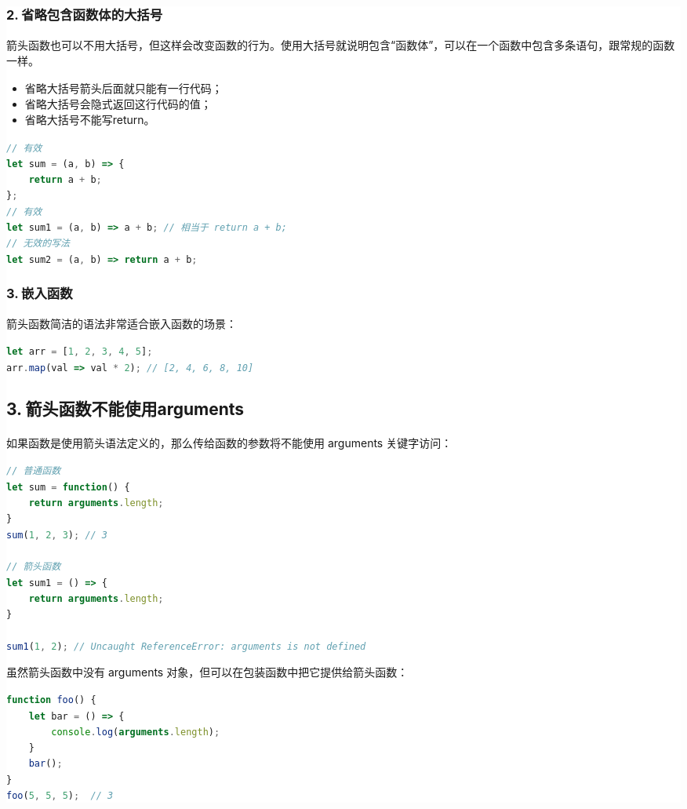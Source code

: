 ### 2. 省略包含函数体的大括号

箭头函数也可以不用大括号，但这样会改变函数的行为。使用大括号就说明包含“函数体”，可以在一个函数中包含多条语句，跟常规的函数一样。

- 省略大括号箭头后面就只能有一行代码；
- 省略大括号会隐式返回这行代码的值；
- 省略大括号不能写return。

```javascript
// 有效
let sum = (a, b) => {
	return a + b;
};
// 有效
let sum1 = (a, b) => a + b; // 相当于 return a + b;
// 无效的写法
let sum2 = (a, b) => return a + b;
```

### 3. 嵌入函数

箭头函数简洁的语法非常适合嵌入函数的场景：

```javascript
let arr = [1, 2, 3, 4, 5];
arr.map(val => val * 2); // [2, 4, 6, 8, 10]
```

## 3. 箭头函数不能使用arguments

如果函数是使用箭头语法定义的，那么传给函数的参数将不能使用 arguments 关键字访问：

```javascript
// 普通函数
let sum = function() {
	return arguments.length;
}
sum(1, 2, 3); // 3

// 箭头函数
let sum1 = () => {
	return arguments.length;
}

sum1(1, 2); // Uncaught ReferenceError: arguments is not defined
```

虽然箭头函数中没有 arguments 对象，但可以在包装函数中把它提供给箭头函数：

```javascript
function foo() {
	let bar = () => {
		console.log(arguments.length);
	}
	bar(); 
}
foo(5, 5, 5);  // 3
```
